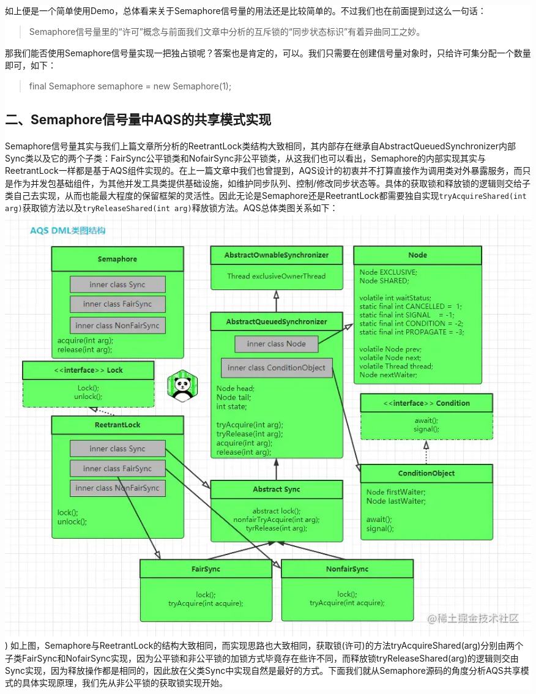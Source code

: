 ```java
```

如上便是一个简单使用Demo，总体看来关于Semaphore信号量的用法还是比较简单的。不过我们也在前面提到过这么一句话：

> Semaphore信号量里的“许可”概念与前面我们文章中分析的互斥锁的“同步状态标识”有着异曲同工之妙。

那我们能否使用Semaphore信号量实现一把独占锁呢？答案也是肯定的，可以。我们只需要在创建信号量对象时，只给许可集分配一个数量即可，如下：

> final Semaphore semaphore = new Semaphore(1);

## 二、Semaphore信号量中AQS的共享模式实现

Semaphore信号量其实与我们上篇文章所分析的ReetrantLock类结构大致相同，其内部存在继承自AbstractQueuedSynchronizer内部Sync类以及它的两个子类：FairSync公平锁类和NofairSync非公平锁类，从这我们也可以看出，Semaphore的内部实现其实与ReetrantLock一样都是基于AQS组件实现的。在上一篇文章中我们也曾提到，AQS设计的初衷并不打算直接作为调用类对外暴露服务，而只是作为并发包基础组件，为其他并发工具类提供基础设施，如维护同步队列、控制/修改同步状态等。具体的获取锁和释放锁的逻辑则交给子类自己去实现，从而也能最大程度的保留框架的灵活性。因此无论是Semaphore还是ReetrantLock都需要独自实现`tryAcquireShared(int arg)`获取锁方法以及`tryReleaseShared(int arg)`释放锁方法。AQS总体类图关系如下：
 ![AQS DML类图结构](（五）手撕并发编程之基于Semaphore与CountDownLatch分析AQS共享模式实现.assets/75623091d7d043298cee07e9620835f3tplv-k3u1fbpfcp-zoom-in-crop-mark1512000.webp))
 如上图，Semaphore与ReetrantLock的结构大致相同，而实现思路也大致相同，获取锁(许可)的方法tryAcquireShared(arg)分别由两个子类FairSync和NofairSync实现，因为公平锁和非公平锁的加锁方式毕竟存在些许不同，而释放锁tryReleaseShared(arg)的逻辑则交由Sync实现，因为释放操作都是相同的，因此放在父类Sync中实现自然是最好的方式。下面我们就从Semaphore源码的角度分析AQS共享模式的具体实现原理，我们先从非公平锁的获取锁实现开始。
